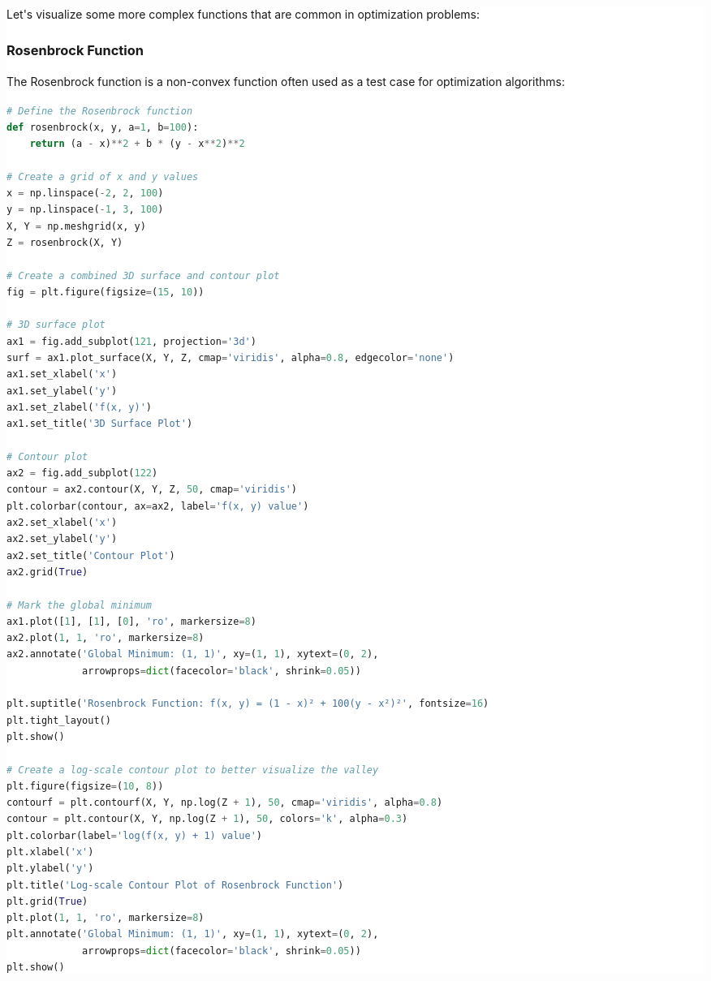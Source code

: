 Let's visualize some more complex functions that are common in optimization problems:

### Rosenbrock Function

The Rosenbrock function is a non-convex function often used as a test case for optimization algorithms:

```python
# Define the Rosenbrock function
def rosenbrock(x, y, a=1, b=100):
    return (a - x)**2 + b * (y - x**2)**2

# Create a grid of x and y values
x = np.linspace(-2, 2, 100)
y = np.linspace(-1, 3, 100)
X, Y = np.meshgrid(x, y)
Z = rosenbrock(X, Y)

# Create a combined 3D surface and contour plot
fig = plt.figure(figsize=(15, 10))

# 3D surface plot
ax1 = fig.add_subplot(121, projection='3d')
surf = ax1.plot_surface(X, Y, Z, cmap='viridis', alpha=0.8, edgecolor='none')
ax1.set_xlabel('x')
ax1.set_ylabel('y')
ax1.set_zlabel('f(x, y)')
ax1.set_title('3D Surface Plot')

# Contour plot
ax2 = fig.add_subplot(122)
contour = ax2.contour(X, Y, Z, 50, cmap='viridis')
plt.colorbar(contour, ax=ax2, label='f(x, y) value')
ax2.set_xlabel('x')
ax2.set_ylabel('y')
ax2.set_title('Contour Plot')
ax2.grid(True)

# Mark the global minimum
ax1.plot([1], [1], [0], 'ro', markersize=8)
ax2.plot(1, 1, 'ro', markersize=8)
ax2.annotate('Global Minimum: (1, 1)', xy=(1, 1), xytext=(0, 2),
             arrowprops=dict(facecolor='black', shrink=0.05))

plt.suptitle('Rosenbrock Function: f(x, y) = (1 - x)² + 100(y - x²)²', fontsize=16)
plt.tight_layout()
plt.show()

# Create a log-scale contour plot to better visualize the valley
plt.figure(figsize=(10, 8))
contourf = plt.contourf(X, Y, np.log(Z + 1), 50, cmap='viridis', alpha=0.8)
contour = plt.contour(X, Y, np.log(Z + 1), 50, colors='k', alpha=0.3)
plt.colorbar(label='log(f(x, y) + 1) value')
plt.xlabel('x')
plt.ylabel('y')
plt.title('Log-scale Contour Plot of Rosenbrock Function')
plt.grid(True)
plt.plot(1, 1, 'ro', markersize=8)
plt.annotate('Global Minimum: (1, 1)', xy=(1, 1), xytext=(0, 2),
             arrowprops=dict(facecolor='black', shrink=0.05))
plt.show()
```
